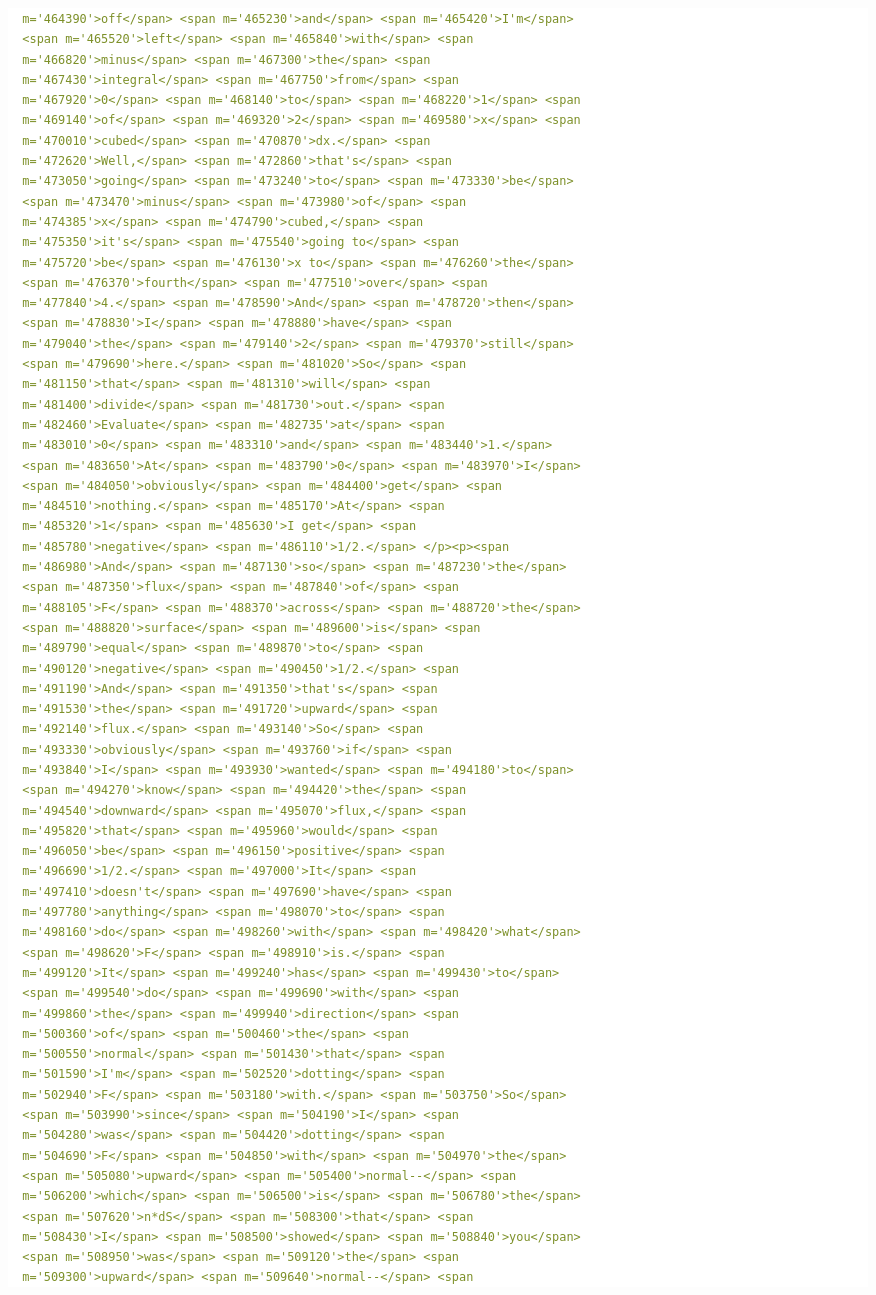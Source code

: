```yaml
  m='464390'>off</span> <span m='465230'>and</span> <span m='465420'>I'm</span>
  <span m='465520'>left</span> <span m='465840'>with</span> <span
  m='466820'>minus</span> <span m='467300'>the</span> <span
  m='467430'>integral</span> <span m='467750'>from</span> <span
  m='467920'>0</span> <span m='468140'>to</span> <span m='468220'>1</span> <span
  m='469140'>of</span> <span m='469320'>2</span> <span m='469580'>x</span> <span
  m='470010'>cubed</span> <span m='470870'>dx.</span> <span
  m='472620'>Well,</span> <span m='472860'>that's</span> <span
  m='473050'>going</span> <span m='473240'>to</span> <span m='473330'>be</span>
  <span m='473470'>minus</span> <span m='473980'>of</span> <span
  m='474385'>x</span> <span m='474790'>cubed,</span> <span
  m='475350'>it's</span> <span m='475540'>going to</span> <span
  m='475720'>be</span> <span m='476130'>x to</span> <span m='476260'>the</span>
  <span m='476370'>fourth</span> <span m='477510'>over</span> <span
  m='477840'>4.</span> <span m='478590'>And</span> <span m='478720'>then</span>
  <span m='478830'>I</span> <span m='478880'>have</span> <span
  m='479040'>the</span> <span m='479140'>2</span> <span m='479370'>still</span>
  <span m='479690'>here.</span> <span m='481020'>So</span> <span
  m='481150'>that</span> <span m='481310'>will</span> <span
  m='481400'>divide</span> <span m='481730'>out.</span> <span
  m='482460'>Evaluate</span> <span m='482735'>at</span> <span
  m='483010'>0</span> <span m='483310'>and</span> <span m='483440'>1.</span>
  <span m='483650'>At</span> <span m='483790'>0</span> <span m='483970'>I</span>
  <span m='484050'>obviously</span> <span m='484400'>get</span> <span
  m='484510'>nothing.</span> <span m='485170'>At</span> <span
  m='485320'>1</span> <span m='485630'>I get</span> <span
  m='485780'>negative</span> <span m='486110'>1/2.</span> </p><p><span
  m='486980'>And</span> <span m='487130'>so</span> <span m='487230'>the</span>
  <span m='487350'>flux</span> <span m='487840'>of</span> <span
  m='488105'>F</span> <span m='488370'>across</span> <span m='488720'>the</span>
  <span m='488820'>surface</span> <span m='489600'>is</span> <span
  m='489790'>equal</span> <span m='489870'>to</span> <span
  m='490120'>negative</span> <span m='490450'>1/2.</span> <span
  m='491190'>And</span> <span m='491350'>that's</span> <span
  m='491530'>the</span> <span m='491720'>upward</span> <span
  m='492140'>flux.</span> <span m='493140'>So</span> <span
  m='493330'>obviously</span> <span m='493760'>if</span> <span
  m='493840'>I</span> <span m='493930'>wanted</span> <span m='494180'>to</span>
  <span m='494270'>know</span> <span m='494420'>the</span> <span
  m='494540'>downward</span> <span m='495070'>flux,</span> <span
  m='495820'>that</span> <span m='495960'>would</span> <span
  m='496050'>be</span> <span m='496150'>positive</span> <span
  m='496690'>1/2.</span> <span m='497000'>It</span> <span
  m='497410'>doesn't</span> <span m='497690'>have</span> <span
  m='497780'>anything</span> <span m='498070'>to</span> <span
  m='498160'>do</span> <span m='498260'>with</span> <span m='498420'>what</span>
  <span m='498620'>F</span> <span m='498910'>is.</span> <span
  m='499120'>It</span> <span m='499240'>has</span> <span m='499430'>to</span>
  <span m='499540'>do</span> <span m='499690'>with</span> <span
  m='499860'>the</span> <span m='499940'>direction</span> <span
  m='500360'>of</span> <span m='500460'>the</span> <span
  m='500550'>normal</span> <span m='501430'>that</span> <span
  m='501590'>I'm</span> <span m='502520'>dotting</span> <span
  m='502940'>F</span> <span m='503180'>with.</span> <span m='503750'>So</span>
  <span m='503990'>since</span> <span m='504190'>I</span> <span
  m='504280'>was</span> <span m='504420'>dotting</span> <span
  m='504690'>F</span> <span m='504850'>with</span> <span m='504970'>the</span>
  <span m='505080'>upward</span> <span m='505400'>normal--</span> <span
  m='506200'>which</span> <span m='506500'>is</span> <span m='506780'>the</span>
  <span m='507620'>n*dS</span> <span m='508300'>that</span> <span
  m='508430'>I</span> <span m='508500'>showed</span> <span m='508840'>you</span>
  <span m='508950'>was</span> <span m='509120'>the</span> <span
  m='509300'>upward</span> <span m='509640'>normal--</span> <span
```